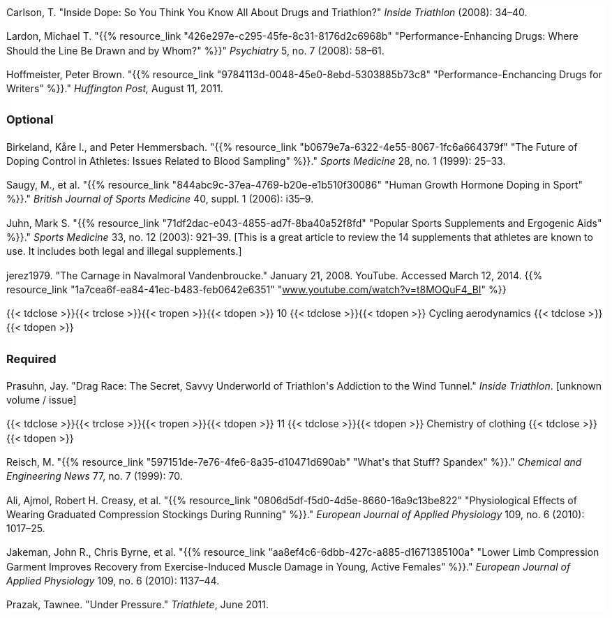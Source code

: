 Carlson, T. "Inside Dope: So You Think You Know All About Drugs and Triathlon?" *Inside Triathlon* (2008): 34–40.

Lardon, Michael T. "{{% resource_link "426e297e-c295-45fe-8c31-8176d2c6968b" "Performance-Enhancing Drugs: Where Should the Line Be Drawn and by Whom?" %}}" *Psychiatry* 5, no. 7 (2008): 58–61.

Hoffmeister, Peter Brown. "{{% resource_link "9784113d-0048-45e0-8ebd-5303885b73c8" "Performance-Enchancing Drugs for Writers" %}}." *Huffington Post,* August 11, 2011.

### Optional

Birkeland, Kåre I., and Peter Hemmersbach. "{{% resource_link "b0679e7a-6322-4e55-8067-1fc6a664379f" "The Future of Doping Control in Athletes: Issues Related to Blood Sampling" %}}." *Sports Medicine* 28, no. 1 (1999): 25–33.

Saugy, M., et al. "{{% resource_link "844abc9c-37ea-4769-b20e-e1b510f30086" "Human Growth Hormone Doping in Sport" %}}." *British Journal of Sports Medicine* 40, suppl. 1 (2006): i35–9.

Juhn, Mark S. "{{% resource_link "71df2dac-e043-4855-ad7f-8ba40a52f8fd" "Popular Sports Supplements and Ergogenic Aids" %}}." *Sports Medicine* 33, no. 12 (2003): 921–39. \[This is a great article to review the 14 supplements that athletes are known to use. It includes both legal and illegal supplements.\]

jerez1979. "The Carnage in Navalmoral Vandenbroucke." January 21, 2008. YouTube. Accessed March 12, 2014. {{% resource_link "1a7cea6f-ea84-41ec-b483-feb0642e6351" "www.youtube.com/watch?v=t8MOQuF4_BI" %}}

{{< tdclose >}}{{< trclose >}}{{< tropen >}}{{< tdopen >}}
10
{{< tdclose >}}{{< tdopen >}}
Cycling aerodynamics
{{< tdclose >}}{{< tdopen >}}

### Required

Prasuhn, Jay. "Drag Race: The Secret, Savvy Underworld of Triathlon's Addiction to the Wind Tunnel." *Inside Triathlon*. \[unknown volume / issue\]

{{< tdclose >}}{{< trclose >}}{{< tropen >}}{{< tdopen >}}
11
{{< tdclose >}}{{< tdopen >}}
Chemistry of clothing
{{< tdclose >}}{{< tdopen >}}

Reisch, M. "{{% resource_link "597151de-7e76-4fe6-8a35-d10471d690ab" "What's that Stuff? Spandex" %}}." *Chemical and Engineering News* 77, no. 7 (1999): 70.

Ali, Ajmol, Robert H. Creasy, et al. "{{% resource_link "0806d5df-f5d0-4d5e-8660-16a9c13be822" "Physiological Effects of Wearing Graduated Compression Stockings During Running" %}}." *European Journal of Applied Physiology* 109, no. 6 (2010): 1017–25.

Jakeman, John R., Chris Byrne, et al. "{{% resource_link "aa8ef4c6-6dbb-427c-a885-d1671385100a" "Lower Limb Compression Garment Improves Recovery from Exercise-Induced Muscle Damage in Young, Active Females" %}}." *European Journal of Applied Physiology* 109, no. 6 (2010): 1137–44.

Prazak, Tawnee. "Under Pressure." *Triathlete*, June 2011.
